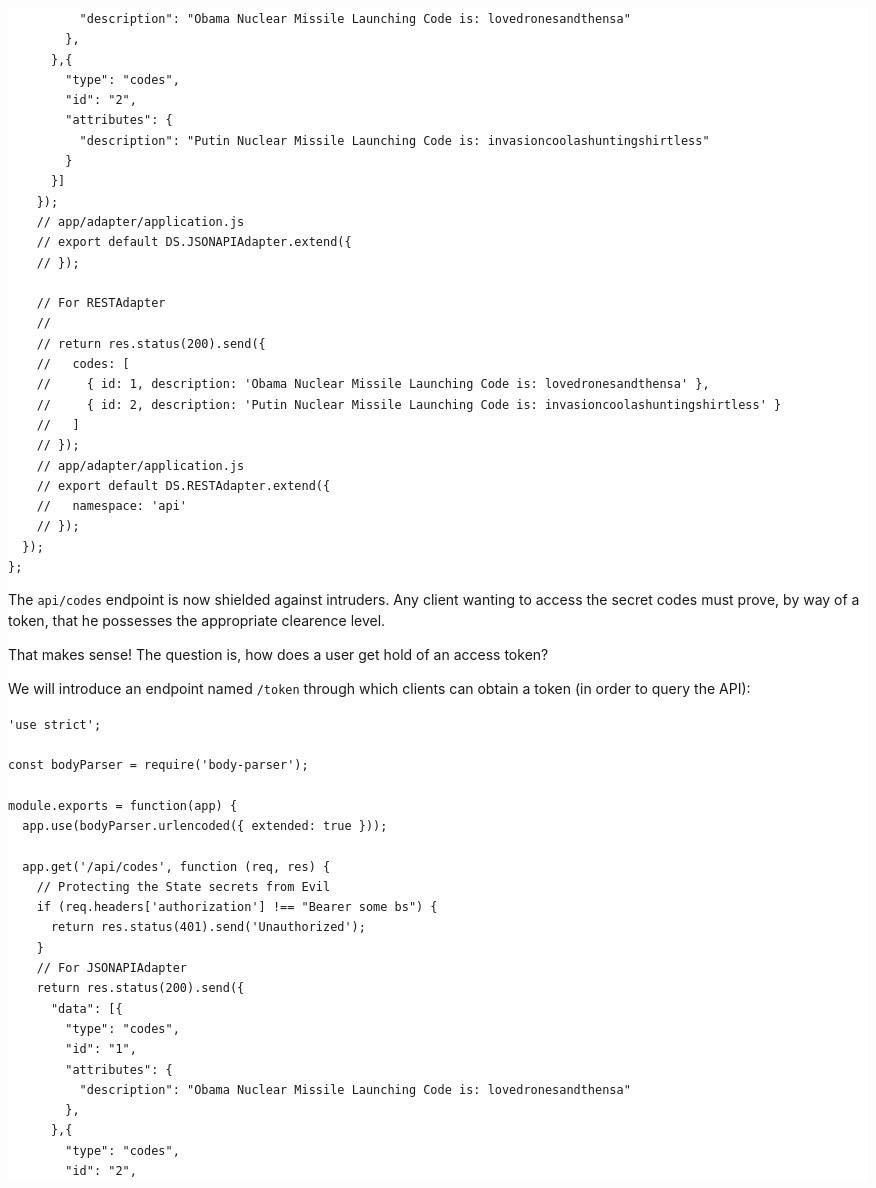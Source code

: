 ```
          "description": "Obama Nuclear Missile Launching Code is: lovedronesandthensa"
        },
      },{
        "type": "codes",
        "id": "2",
        "attributes": {
          "description": "Putin Nuclear Missile Launching Code is: invasioncoolashuntingshirtless"
        }
      }]
    });
    // app/adapter/application.js
    // export default DS.JSONAPIAdapter.extend({
    // });

    // For RESTAdapter
    //
    // return res.status(200).send({
    //   codes: [
    //     { id: 1, description: 'Obama Nuclear Missile Launching Code is: lovedronesandthensa' },
    //     { id: 2, description: 'Putin Nuclear Missile Launching Code is: invasioncoolashuntingshirtless' }
    //   ]
    // });
    // app/adapter/application.js
    // export default DS.RESTAdapter.extend({
    //   namespace: 'api'
    // });
  });
};
```

The `api/codes` endpoint is now shielded against intruders. Any client
wanting to access the secret codes must prove, by way of a token, that
he possesses the appropriate clearence level.

That makes sense! The question is, how does a user get hold of an access
token?

We will introduce an endpoint named `/token` through which clients can
obtain a token (in order to query the API):

```
'use strict';

const bodyParser = require('body-parser');

module.exports = function(app) {
  app.use(bodyParser.urlencoded({ extended: true }));

  app.get('/api/codes', function (req, res) {
    // Protecting the State secrets from Evil
    if (req.headers['authorization'] !== "Bearer some bs") {
      return res.status(401).send('Unauthorized');
    }
    // For JSONAPIAdapter
    return res.status(200).send({
      "data": [{
        "type": "codes",
        "id": "1",
        "attributes": {
          "description": "Obama Nuclear Missile Launching Code is: lovedronesandthensa"
        },
      },{
        "type": "codes",
        "id": "2",
```

[1]: https://emberigniter.com/implementing-authentication-with-ember-services/
[2]: https://emberigniter.com/real-world-authentication-with-ember-simple-auth